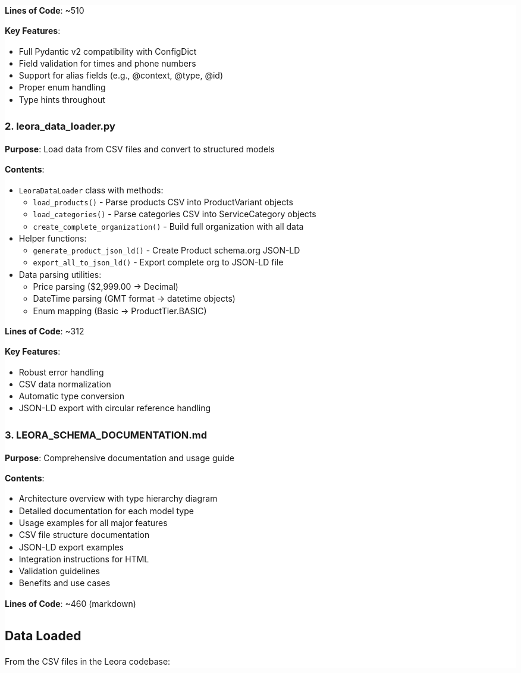 **Lines of Code**: ~510

**Key Features**:
- Full Pydantic v2 compatibility with ConfigDict
- Field validation for times and phone numbers
- Support for alias fields (e.g., @context, @type, @id)
- Proper enum handling
- Type hints throughout

### 2. leora_data_loader.py

**Purpose**: Load data from CSV files and convert to structured models

**Contents**:
- `LeoraDataLoader` class with methods:
  - `load_products()` - Parse products CSV into ProductVariant objects
  - `load_categories()` - Parse categories CSV into ServiceCategory objects
  - `create_complete_organization()` - Build full organization with all data
- Helper functions:
  - `generate_product_json_ld()` - Create Product schema.org JSON-LD
  - `export_all_to_json_ld()` - Export complete org to JSON-LD file
- Data parsing utilities:
  - Price parsing ($2,999.00 → Decimal)
  - DateTime parsing (GMT format → datetime objects)
  - Enum mapping (Basic → ProductTier.BASIC)

**Lines of Code**: ~312

**Key Features**:
- Robust error handling
- CSV data normalization
- Automatic type conversion
- JSON-LD export with circular reference handling

### 3. LEORA_SCHEMA_DOCUMENTATION.md

**Purpose**: Comprehensive documentation and usage guide

**Contents**:
- Architecture overview with type hierarchy diagram
- Detailed documentation for each model type
- Usage examples for all major features
- CSV file structure documentation
- JSON-LD export examples
- Integration instructions for HTML
- Validation guidelines
- Benefits and use cases

**Lines of Code**: ~460 (markdown)

## Data Loaded

From the CSV files in the Leora codebase:
